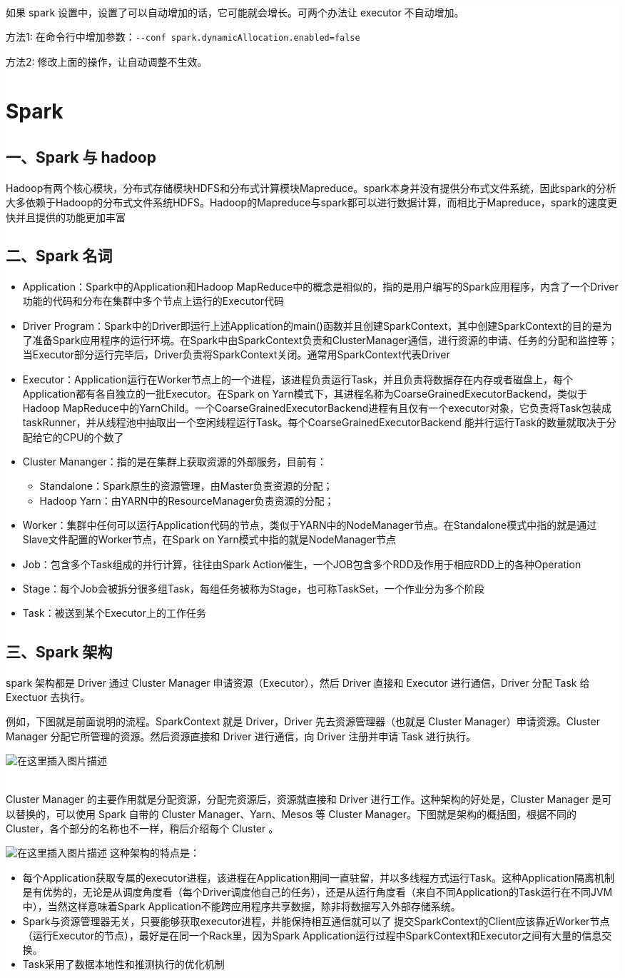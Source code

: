 如果 spark 设置中，设置了可以自动增加的话，它可能就会增长。可两个办法让 executor 不自动增加。

方法1:
在命令行中增加参数：`--conf spark.dynamicAllocation.enabled=false`

方法2:
修改上面的操作，让自动调整不生效。


# Spark
## 一、Spark 与 hadoop
Hadoop有两个核心模块，分布式存储模块HDFS和分布式计算模块Mapreduce。spark本身并没有提供分布式文件系统，因此spark的分析大多依赖于Hadoop的分布式文件系统HDFS。Hadoop的Mapreduce与spark都可以进行数据计算，而相比于Mapreduce，spark的速度更快并且提供的功能更加丰富

## 二、Spark 名词
- Application：Spark中的Application和Hadoop MapReduce中的概念是相似的，指的是用户编写的Spark应用程序，内含了一个Driver功能的代码和分布在集群中多个节点上运行的Executor代码
- Driver Program：Spark中的Driver即运行上述Application的main()函数并且创建SparkContext，其中创建SparkContext的目的是为了准备Spark应用程序的运行环境。在Spark中由SparkContext负责和ClusterManager通信，进行资源的申请、任务的分配和监控等；当Executor部分运行完毕后，Driver负责将SparkContext关闭。通常用SparkContext代表Driver
- Executor：Application运行在Worker节点上的一个进程，该进程负责运行Task，并且负责将数据存在内存或者磁盘上，每个Application都有各自独立的一批Executor。在Spark
 on Yarn模式下，其进程名称为CoarseGrainedExecutorBackend，类似于Hadoop MapReduce中的YarnChild。一个CoarseGrainedExecutorBackend进程有且仅有一个executor对象，它负责将Task包装成taskRunner，并从线程池中抽取出一个空闲线程运行Task。每个CoarseGrainedExecutorBackend 能并行运行Task的数量就取决于分配给它的CPU的个数了
       
- Cluster Mananger：指的是在集群上获取资源的外部服务，目前有：
  * Standalone：Spark原生的资源管理，由Master负责资源的分配；
  * Hadoop Yarn：由YARN中的ResourceManager负责资源的分配；
       
- Worker：集群中任何可以运行Application代码的节点，类似于YARN中的NodeManager节点。在Standalone模式中指的就是通过Slave文件配置的Worker节点，在Spark
 on Yarn模式中指的就是NodeManager节点     
- Job：包含多个Task组成的并行计算，往往由Spark Action催生，一个JOB包含多个RDD及作用于相应RDD上的各种Operation
- Stage：每个Job会被拆分很多组Task，每组任务被称为Stage，也可称TaskSet，一个作业分为多个阶段     
- Task：被送到某个Executor上的工作任务

## 三、Spark 架构
spark 架构都是 Driver 通过 Cluster Manager 申请资源（Executor），然后 Driver 直接和 Executor 进行通信，Driver 分配 Task 给 Exectuor 去执行。

例如，下图就是前面说明的流程。SparkContext 就是 Driver，Driver 先去资源管理器（也就是 Cluster Manager）申请资源。Cluster Manager 分配它所管理的资源。然后资源直接和 Driver 进行通信，向 Driver 注册并申请 Task 进行执行。

![在这里插入图片描述](https://img-blog.csdn.net/20181010091402575?watermark/2/text/aHR0cHM6Ly9ibG9nLmNzZG4ubmV0L2hvdGR1c3Q=/font/5a6L5L2T/fontsize/400/fill/I0JBQkFCMA==/dissolve/70)

<br>
Cluster Manager 的主要作用就是分配资源，分配完资源后，资源就直接和 Driver 进行工作。这种架构的好处是，Cluster Manager 是可以替换的，可以使用 Spark 自带的 Cluster Manager、Yarn、Mesos 等 Cluster Manager。下图就是架构的概括图，根据不同的 Cluster，各个部分的名称也不一样，稍后介绍每个 Cluster 。

![在这里插入图片描述](https://img-blog.csdn.net/20181010091821325?watermark/2/text/aHR0cHM6Ly9ibG9nLmNzZG4ubmV0L2hvdGR1c3Q=/font/5a6L5L2T/fontsize/400/fill/I0JBQkFCMA==/dissolve/70)
这种架构的特点是：
- 每个Application获取专属的executor进程，该进程在Application期间一直驻留，并以多线程方式运行Task。这种Application隔离机制是有优势的，无论是从调度角度看（每个Driver调度他自己的任务），还是从运行角度看（来自不同Application的Task运行在不同JVM中），当然这样意味着Spark Application不能跨应用程序共享数据，除非将数据写入外部存储系统。
- Spark与资源管理器无关，只要能够获取executor进程，并能保持相互通信就可以了
提交SparkContext的Client应该靠近Worker节点（运行Executor的节点），最好是在同一个Rack里，因为Spark Application运行过程中SparkContext和Executor之间有大量的信息交换。
- Task采用了数据本地性和推测执行的优化机制
